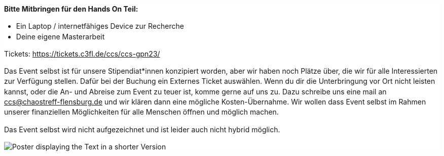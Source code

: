 **Bitte Mitbringen für den Hands On Teil:**
* Ein Laptop / internetfähiges Device zur Recherche
* Deine eigene Masterarbeit

Tickets:
https://tickets.c3fl.de/ccs/ccs-gpn23/

Das Event selbst ist für unsere Stipendiat*innen konzipiert worden, aber wir haben noch Plätze über, die wir für alle Interessierten zur Verfügung stellen.
Dafür bei der Buchung ein Externes Ticket auswählen.
Wenn du dir die Unterbringung vor Ort nicht leisten kannst, oder die An- und Abreise zum Event zu teuer ist, komme gerne auf uns zu.
Dazu schreibe uns eine mail an ccs@chaostreff-flensburg.de und wir klären dann eine mögliche Kosten-Übernahme. Wir wollen dass Event selbst im Rahmen unserer finanziellen Möglichkeiten für alle Menschen öffnen und möglich machen.

Das Event selbst wird nicht aufgezeichnet und ist leider auch nicht hybrid möglich.

<img src="/media/blog/allDataGonePoster.png" alt="Poster displaying the Text in a shorter Version" width="100%"/>



